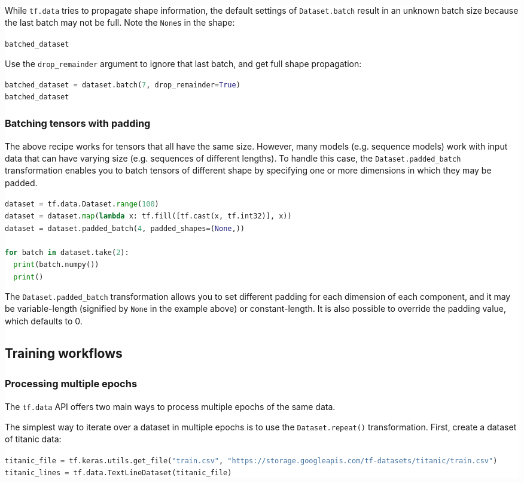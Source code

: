 While `tf.data` tries to propagate shape information, the default settings of `Dataset.batch` result in an unknown batch size because the last batch may not be full. Note the `None`s in the shape:


```python
batched_dataset
```

Use the `drop_remainder` argument to ignore that last batch, and get full shape propagation:


```python
batched_dataset = dataset.batch(7, drop_remainder=True)
batched_dataset
```

### Batching tensors with padding

The above recipe works for tensors that all have the same size. However, many
models (e.g. sequence models) work with input data that can have varying size
(e.g. sequences of different lengths). To handle this case, the
`Dataset.padded_batch` transformation enables you to batch tensors of
different shape by specifying one or more dimensions in which they may be
padded.


```python
dataset = tf.data.Dataset.range(100)
dataset = dataset.map(lambda x: tf.fill([tf.cast(x, tf.int32)], x))
dataset = dataset.padded_batch(4, padded_shapes=(None,))

for batch in dataset.take(2):
  print(batch.numpy())
  print()

```

The `Dataset.padded_batch` transformation allows you to set different padding
for each dimension of each component, and it may be variable-length (signified
by `None` in the example above) or constant-length. It is also possible to
override the padding value, which defaults to 0.





## Training workflows



### Processing multiple epochs

The `tf.data` API offers two main ways to process multiple epochs of the same
data.

The simplest way to iterate over a dataset in multiple epochs is to use the
`Dataset.repeat()` transformation. First, create a dataset of titanic data:


```python
titanic_file = tf.keras.utils.get_file("train.csv", "https://storage.googleapis.com/tf-datasets/titanic/train.csv")
titanic_lines = tf.data.TextLineDataset(titanic_file)
```
